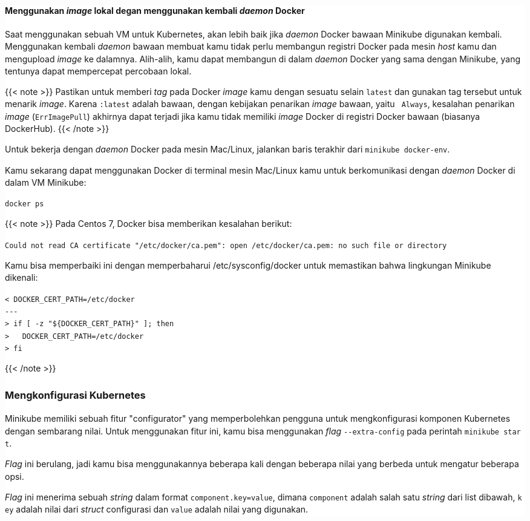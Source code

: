 #### Menggunakan _image_ lokal degan menggunakan kembali _daemon_ Docker

Saat menggunakan sebuah VM untuk Kubernetes, akan lebih baik jika _daemon_ Docker bawaan Minikube digunakan kembali. Menggunakan kembali _daemon_ bawaan membuat kamu tidak perlu membangun registri Docker pada mesin _host_ kamu dan mengupload _image_ ke dalamnya. Alih-alih, kamu dapat membangun di dalam _daemon_ Docker yang sama dengan Minikube, yang tentunya dapat mempercepat percobaan lokal.

{{< note >}}
Pastikan untuk memberi _tag_ pada Docker _image_ kamu dengan sesuatu selain `latest` dan gunakan tag tersebut untuk menarik _image_. Karena `:latest` adalah bawaan, dengan kebijakan penarikan _image_ bawaan, yaitu ` Always`, kesalahan penarikan _image_ (`ErrImagePull`) akhirnya dapat terjadi jika kamu tidak memiliki _image_ Docker di registri Docker bawaan (biasanya DockerHub).
{{< /note >}}

Untuk bekerja dengan _daemon_ Docker pada mesin Mac/Linux, jalankan baris terakhir dari `minikube docker-env`.

Kamu sekarang dapat menggunakan Docker di terminal mesin Mac/Linux kamu untuk berkomunikasi dengan _daemon_ Docker di dalam VM Minikube:

```shell
docker ps
```

{{< note >}}
Pada Centos 7, Docker bisa memberikan kesalahan berikut:

```
Could not read CA certificate "/etc/docker/ca.pem": open /etc/docker/ca.pem: no such file or directory
```

Kamu bisa memperbaiki ini dengan memperbaharui /etc/sysconfig/docker untuk memastikan bahwa lingkungan Minikube dikenali:

```shell
< DOCKER_CERT_PATH=/etc/docker
---
> if [ -z "${DOCKER_CERT_PATH}" ]; then
>   DOCKER_CERT_PATH=/etc/docker
> fi
```
{{< /note >}}

### Mengkonfigurasi Kubernetes

Minikube memiliki sebuah fitur "configurator" yang memperbolehkan pengguna untuk mengkonfigurasi komponen Kubernetes dengan sembarang nilai.
Untuk menggunakan fitur ini, kamu bisa menggunakan _flag_ `--extra-config` pada perintah `minikube start`.

_Flag_ ini berulang, jadi kamu bisa menggunakannya beberapa kali dengan beberapa nilai yang berbeda untuk mengatur beberapa opsi.

_Flag_ ini menerima sebuah _string_ dalam format `component.key=value`, dimana `component` adalah salah satu _string_ dari list dibawah, `key` adalah nilai dari _struct_ configurasi dan `value` adalah nilai yang digunakan.
